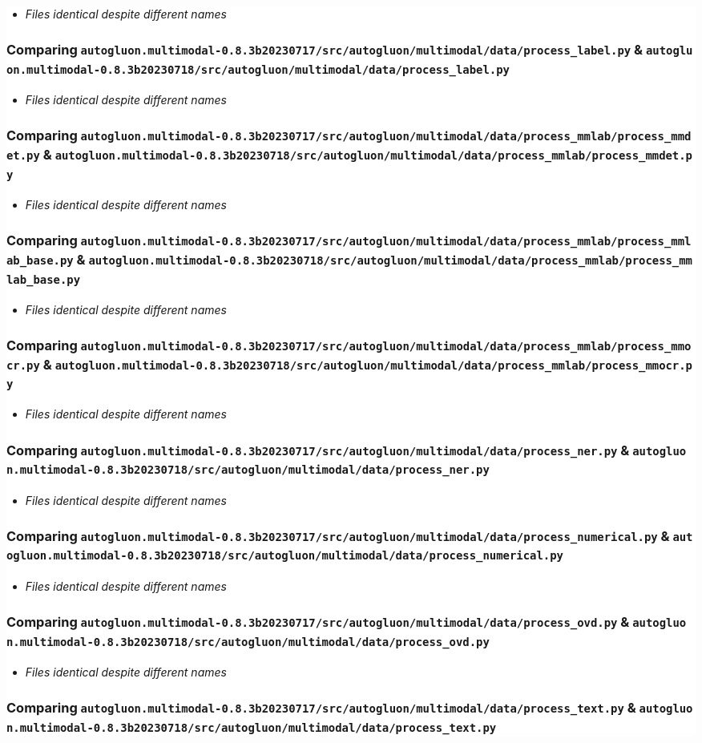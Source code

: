  * *Files identical despite different names*

### Comparing `autogluon.multimodal-0.8.3b20230717/src/autogluon/multimodal/data/process_label.py` & `autogluon.multimodal-0.8.3b20230718/src/autogluon/multimodal/data/process_label.py`

 * *Files identical despite different names*

### Comparing `autogluon.multimodal-0.8.3b20230717/src/autogluon/multimodal/data/process_mmlab/process_mmdet.py` & `autogluon.multimodal-0.8.3b20230718/src/autogluon/multimodal/data/process_mmlab/process_mmdet.py`

 * *Files identical despite different names*

### Comparing `autogluon.multimodal-0.8.3b20230717/src/autogluon/multimodal/data/process_mmlab/process_mmlab_base.py` & `autogluon.multimodal-0.8.3b20230718/src/autogluon/multimodal/data/process_mmlab/process_mmlab_base.py`

 * *Files identical despite different names*

### Comparing `autogluon.multimodal-0.8.3b20230717/src/autogluon/multimodal/data/process_mmlab/process_mmocr.py` & `autogluon.multimodal-0.8.3b20230718/src/autogluon/multimodal/data/process_mmlab/process_mmocr.py`

 * *Files identical despite different names*

### Comparing `autogluon.multimodal-0.8.3b20230717/src/autogluon/multimodal/data/process_ner.py` & `autogluon.multimodal-0.8.3b20230718/src/autogluon/multimodal/data/process_ner.py`

 * *Files identical despite different names*

### Comparing `autogluon.multimodal-0.8.3b20230717/src/autogluon/multimodal/data/process_numerical.py` & `autogluon.multimodal-0.8.3b20230718/src/autogluon/multimodal/data/process_numerical.py`

 * *Files identical despite different names*

### Comparing `autogluon.multimodal-0.8.3b20230717/src/autogluon/multimodal/data/process_ovd.py` & `autogluon.multimodal-0.8.3b20230718/src/autogluon/multimodal/data/process_ovd.py`

 * *Files identical despite different names*

### Comparing `autogluon.multimodal-0.8.3b20230717/src/autogluon/multimodal/data/process_text.py` & `autogluon.multimodal-0.8.3b20230718/src/autogluon/multimodal/data/process_text.py`
